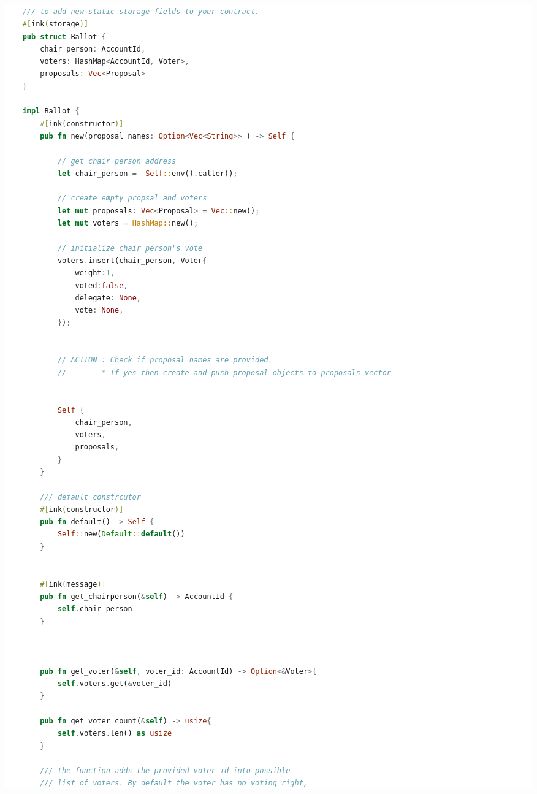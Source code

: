 ```rust
    /// to add new static storage fields to your contract.
    #[ink(storage)]
    pub struct Ballot {
        chair_person: AccountId,
        voters: HashMap<AccountId, Voter>,
        proposals: Vec<Proposal>    
    }

    impl Ballot {
        #[ink(constructor)]
        pub fn new(proposal_names: Option<Vec<String>> ) -> Self {

            // get chair person address
            let chair_person =  Self::env().caller();

            // create empty propsal and voters
            let mut proposals: Vec<Proposal> = Vec::new();
            let mut voters = HashMap::new();

            // initialize chair person's vote
            voters.insert(chair_person, Voter{
                weight:1,
                voted:false,
                delegate: None,
                vote: None,
            });


            // ACTION : Check if proposal names are provided.
            //        * If yes then create and push proposal objects to proposals vector


            Self {
                chair_person,
                voters,
                proposals,
            }
        }

        /// default constrcutor
        #[ink(constructor)]
        pub fn default() -> Self {
            Self::new(Default::default())
        }


        #[ink(message)]
        pub fn get_chairperson(&self) -> AccountId {
            self.chair_person
        }



        pub fn get_voter(&self, voter_id: AccountId) -> Option<&Voter>{
            self.voters.get(&voter_id)
        }

        pub fn get_voter_count(&self) -> usize{
            self.voters.len() as usize
        }

        /// the function adds the provided voter id into possible
        /// list of voters. By default the voter has no voting right,
```